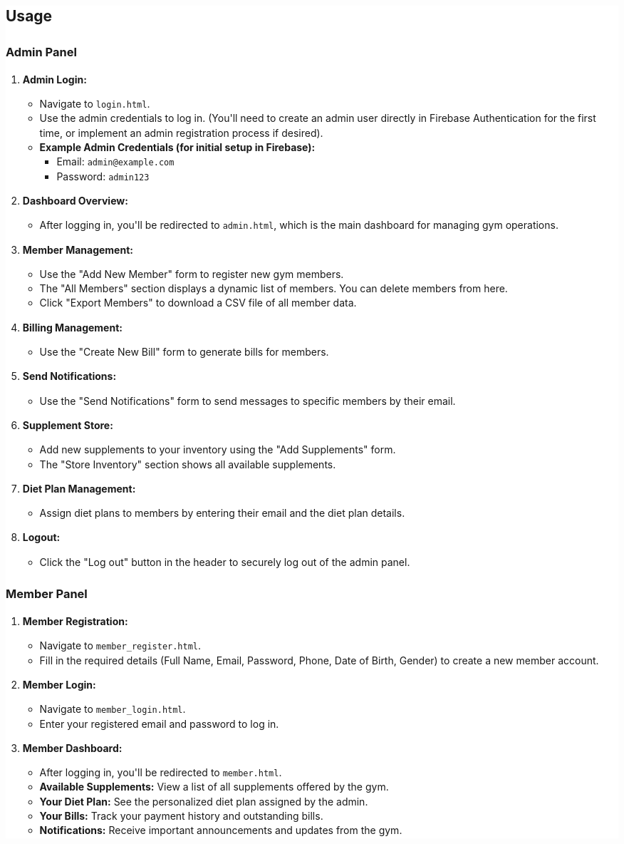 ## Usage

### Admin Panel

1.  **Admin Login:**
    *   Navigate to `login.html`.
    *   Use the admin credentials to log in. (You'll need to create an admin user directly in Firebase Authentication for the first time, or implement an admin registration process if desired).
    *   **Example Admin Credentials (for initial setup in Firebase):**
        *   Email: `admin@example.com`
        *   Password: `admin123`

2.  **Dashboard Overview:**
    *   After logging in, you'll be redirected to `admin.html`, which is the main dashboard for managing gym operations.

3.  **Member Management:**
    *   Use the "Add New Member" form to register new gym members.
    *   The "All Members" section displays a dynamic list of members. You can delete members from here.
    *   Click "Export Members" to download a CSV file of all member data.

4.  **Billing Management:**
    *   Use the "Create New Bill" form to generate bills for members.

5.  **Send Notifications:**
    *   Use the "Send Notifications" form to send messages to specific members by their email.

6.  **Supplement Store:**
    *   Add new supplements to your inventory using the "Add Supplements" form.
    *   The "Store Inventory" section shows all available supplements.

7.  **Diet Plan Management:**
    *   Assign diet plans to members by entering their email and the diet plan details.

8.  **Logout:**
    *   Click the "Log out" button in the header to securely log out of the admin panel.

### Member Panel

1.  **Member Registration:**
    *   Navigate to `member_register.html`.
    *   Fill in the required details (Full Name, Email, Password, Phone, Date of Birth, Gender) to create a new member account.

2.  **Member Login:**
    *   Navigate to `member_login.html`.
    *   Enter your registered email and password to log in.

3.  **Member Dashboard:**
    *   After logging in, you'll be redirected to `member.html`.
    *   **Available Supplements:** View a list of all supplements offered by the gym.
    *   **Your Diet Plan:** See the personalized diet plan assigned by the admin.
    *   **Your Bills:** Track your payment history and outstanding bills.
    *   **Notifications:** Receive important announcements and updates from the gym.
